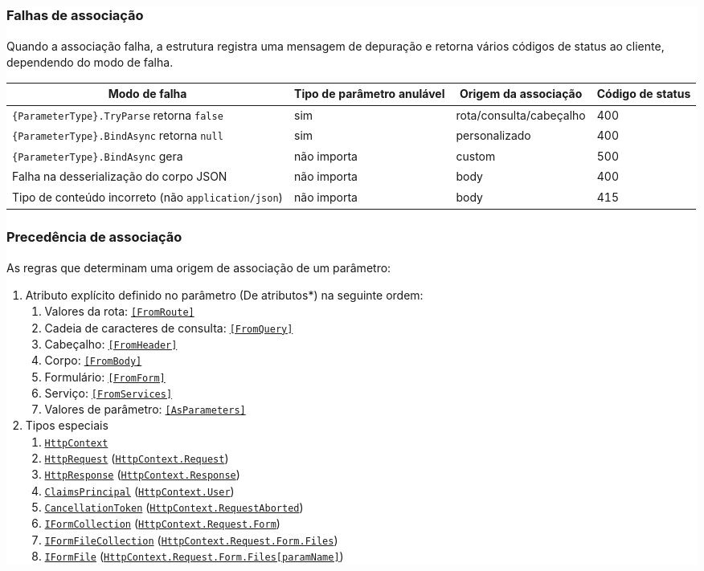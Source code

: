 ### Falhas de associação

Quando a associação falha, a estrutura registra uma mensagem de depuração e retorna vários códigos de status ao cliente, dependendo do modo de falha.

|Modo de falha|Tipo de parâmetro anulável|Origem da associação|Código de status|
|---|---|---|---|
|`{ParameterType}.TryParse` retorna `false`|sim|rota/consulta/cabeçalho|400|
|`{ParameterType}.BindAsync` retorna `null`|sim|personalizado|400|
|`{ParameterType}.BindAsync` gera|não importa|custom|500|
|Falha na desserialização do corpo JSON|não importa|body|400|
|Tipo de conteúdo incorreto (não `application/json`)|não importa|body|415|

[](https://learn.microsoft.com/pt-br/aspnet/core/fundamentals/minimal-apis?view=aspnetcore-8.0#binding-precedence)

### Precedência de associação

As regras que determinam uma origem de associação de um parâmetro:

1. Atributo explícito definido no parâmetro (De atributos*) na seguinte ordem:
    1. Valores da rota: [`[FromRoute]`](https://learn.microsoft.com/pt-br/dotnet/api/microsoft.aspnetcore.mvc.fromrouteattribute)
    2. Cadeia de caracteres de consulta: [`[FromQuery]`](https://learn.microsoft.com/pt-br/dotnet/api/microsoft.aspnetcore.mvc.fromqueryattribute)
    3. Cabeçalho: [`[FromHeader]`](https://learn.microsoft.com/pt-br/dotnet/api/microsoft.aspnetcore.mvc.fromheaderattribute)
    4. Corpo: [`[FromBody]`](https://learn.microsoft.com/pt-br/dotnet/api/microsoft.aspnetcore.mvc.frombodyattribute)
    5. Formulário: [`[FromForm]`](https://learn.microsoft.com/pt-br/dotnet/api/microsoft.aspnetcore.mvc.fromformattribute)
    6. Serviço: [`[FromServices]`](https://learn.microsoft.com/pt-br/dotnet/api/microsoft.aspnetcore.mvc.fromservicesattribute)
    7. Valores de parâmetro: [`[AsParameters]`](https://learn.microsoft.com/pt-br/dotnet/api/microsoft.aspnetcore.http.asparametersattribute)
2. Tipos especiais
    1. [`HttpContext`](https://learn.microsoft.com/pt-br/dotnet/api/microsoft.aspnetcore.http.httpcontext)
    2. [`HttpRequest`](https://learn.microsoft.com/pt-br/dotnet/api/microsoft.aspnetcore.http.httprequest) ([`HttpContext.Request`](https://learn.microsoft.com/pt-br/dotnet/api/microsoft.aspnetcore.http.httpcontext.request#microsoft-aspnetcore-http-httpcontext-request))
    3. [`HttpResponse`](https://learn.microsoft.com/pt-br/dotnet/api/microsoft.aspnetcore.http.httpresponse) ([`HttpContext.Response`](https://learn.microsoft.com/pt-br/dotnet/api/microsoft.aspnetcore.http.httpcontext.response#microsoft-aspnetcore-http-httpcontext-response))
    4. [`ClaimsPrincipal`](https://learn.microsoft.com/pt-br/dotnet/api/system.security.claims.claimsprincipal) ([`HttpContext.User`](https://learn.microsoft.com/pt-br/dotnet/api/microsoft.aspnetcore.http.httpcontext.user#microsoft-aspnetcore-http-httpcontext-user))
    5. [`CancellationToken`](https://learn.microsoft.com/pt-br/dotnet/api/system.threading.cancellationtoken) ([`HttpContext.RequestAborted`](https://learn.microsoft.com/pt-br/dotnet/api/microsoft.aspnetcore.http.httpcontext.requestaborted#microsoft-aspnetcore-http-httpcontext-requestaborted))
    6. [`IFormCollection`](https://learn.microsoft.com/pt-br/dotnet/api/microsoft.aspnetcore.http.iformcollection) ([`HttpContext.Request.Form`](https://learn.microsoft.com/pt-br/dotnet/api/microsoft.aspnetcore.http.iformcollection))
    7. [`IFormFileCollection`](https://learn.microsoft.com/pt-br/dotnet/api/microsoft.aspnetcore.http.iformfilecollection) ([`HttpContext.Request.Form.Files`](https://learn.microsoft.com/pt-br/dotnet/api/microsoft.aspnetcore.http.iformcollection.files#microsoft-aspnetcore-http-iformcollection-files))
    8. [`IFormFile`](https://learn.microsoft.com/pt-br/dotnet/api/microsoft.aspnetcore.http.iformfile) ([`HttpContext.Request.Form.Files[paramName]`](https://learn.microsoft.com/pt-br/dotnet/api/microsoft.aspnetcore.http.iformfilecollection.item#microsoft-aspnetcore-http-iformfilecollection-item(system-string)))